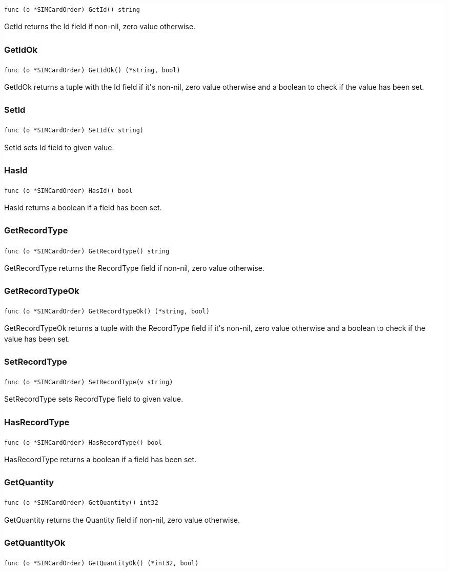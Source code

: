 `func (o *SIMCardOrder) GetId() string`

GetId returns the Id field if non-nil, zero value otherwise.

### GetIdOk

`func (o *SIMCardOrder) GetIdOk() (*string, bool)`

GetIdOk returns a tuple with the Id field if it's non-nil, zero value otherwise
and a boolean to check if the value has been set.

### SetId

`func (o *SIMCardOrder) SetId(v string)`

SetId sets Id field to given value.

### HasId

`func (o *SIMCardOrder) HasId() bool`

HasId returns a boolean if a field has been set.

### GetRecordType

`func (o *SIMCardOrder) GetRecordType() string`

GetRecordType returns the RecordType field if non-nil, zero value otherwise.

### GetRecordTypeOk

`func (o *SIMCardOrder) GetRecordTypeOk() (*string, bool)`

GetRecordTypeOk returns a tuple with the RecordType field if it's non-nil, zero value otherwise
and a boolean to check if the value has been set.

### SetRecordType

`func (o *SIMCardOrder) SetRecordType(v string)`

SetRecordType sets RecordType field to given value.

### HasRecordType

`func (o *SIMCardOrder) HasRecordType() bool`

HasRecordType returns a boolean if a field has been set.

### GetQuantity

`func (o *SIMCardOrder) GetQuantity() int32`

GetQuantity returns the Quantity field if non-nil, zero value otherwise.

### GetQuantityOk

`func (o *SIMCardOrder) GetQuantityOk() (*int32, bool)`
